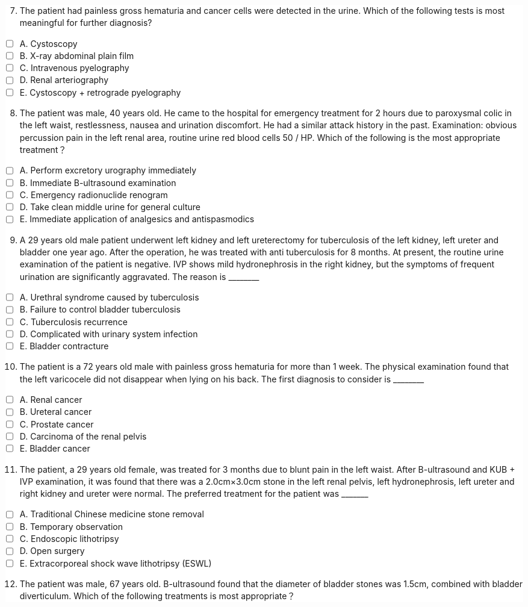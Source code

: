 7. The patient had painless gross hematuria and cancer cells were detected in the urine. Which of the following tests is most meaningful for further diagnosis?

-   [ ] A. Cystoscopy
-   [ ] B. X-ray abdominal plain film
-   [ ] C. Intravenous pyelography
-   [ ] D. Renal arteriography
-   [ ] E. Cystoscopy + retrograde pyelography

8. The patient was male, 40 years old. He came to the hospital for emergency treatment for 2 hours due to paroxysmal colic in the left waist, restlessness, nausea and urination discomfort. He had a similar attack history in the past. Examination: obvious percussion pain in the left renal area, routine urine red blood cells 50 / HP. Which of the following is the most appropriate treatment？

-   [ ] A. Perform excretory urography immediately
-   [ ] B. Immediate B-ultrasound examination
-   [ ] C. Emergency radionuclide renogram
-   [ ] D. Take clean middle urine for general culture
-   [ ] E. Immediate application of analgesics and antispasmodics

9. A 29 years old male patient underwent left kidney and left ureterectomy for tuberculosis of the left kidney, left ureter and bladder one year ago. After the operation, he was treated with anti tuberculosis for 8 months. At present, the routine urine examination of the patient is negative. IVP shows mild hydronephrosis in the right kidney, but the symptoms of frequent urination are significantly aggravated. The reason is ________

-   [ ] A. Urethral syndrome caused by tuberculosis
-   [ ] B. Failure to control bladder tuberculosis
-   [ ] C. Tuberculosis recurrence
-   [ ] D. Complicated with urinary system infection
-   [ ] E. Bladder contracture

10. The patient is a 72 years old male with painless gross hematuria for more than 1 week. The physical examination found that the left varicocele did not disappear when lying on his back. The first diagnosis to consider is ________

-   [ ] A. Renal cancer
-   [ ] B. Ureteral cancer
-   [ ] C. Prostate cancer
-   [ ] D. Carcinoma of the renal pelvis
-   [ ] E. Bladder cancer

11. The patient, a 29 years old female, was treated for 3 months due to blunt pain in the left waist. After B-ultrasound and KUB + IVP examination, it was found that there was a 2.0cm×3.0cm stone in the left renal pelvis, left hydronephrosis, left ureter and right kidney and ureter were normal. The preferred treatment for the patient was _______

-   [ ] A. Traditional Chinese medicine stone removal
-   [ ] B. Temporary observation
-   [ ] C. Endoscopic lithotripsy
-   [ ] D. Open surgery
-   [ ] E. Extracorporeal shock wave lithotripsy (ESWL)

12. The patient was male, 67 years old. B-ultrasound found that the diameter of bladder stones was 1.5cm, combined with bladder diverticulum. Which of the following treatments is most appropriate？
